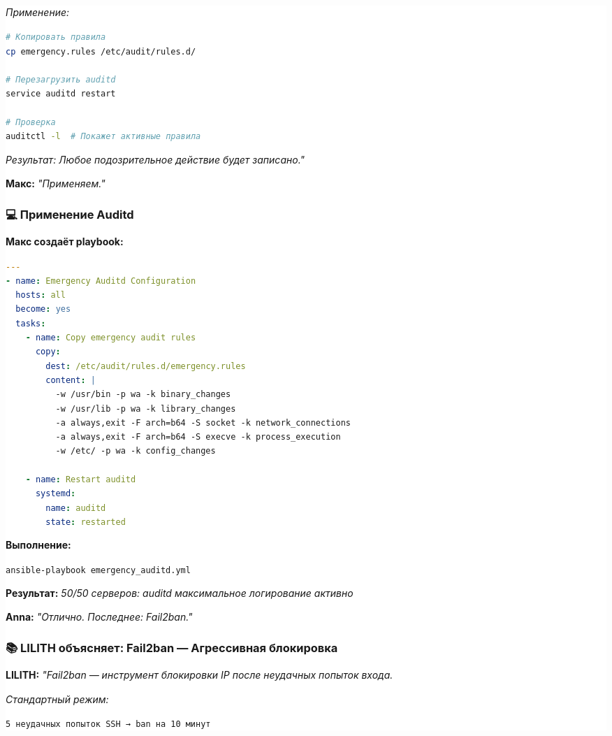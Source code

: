 *Применение:*
```bash
# Копировать правила
cp emergency.rules /etc/audit/rules.d/

# Перезагрузить auditd
service auditd restart

# Проверка
auditctl -l  # Покажет активные правила
```

*Результат: Любое подозрительное действие будет записано."*

**Макс:** *"Применяем."*

### 💻 Применение Auditd

**Макс создаёт playbook:**

```yaml
---
- name: Emergency Auditd Configuration
  hosts: all
  become: yes
  tasks:
    - name: Copy emergency audit rules
      copy:
        dest: /etc/audit/rules.d/emergency.rules
        content: |
          -w /usr/bin -p wa -k binary_changes
          -w /usr/lib -p wa -k library_changes
          -a always,exit -F arch=b64 -S socket -k network_connections
          -a always,exit -F arch=b64 -S execve -k process_execution
          -w /etc/ -p wa -k config_changes

    - name: Restart auditd
      systemd:
        name: auditd
        state: restarted
```

**Выполнение:**
```bash
ansible-playbook emergency_auditd.yml
```

**Результат:** *50/50 серверов: auditd максимальное логирование активно*

**Anna:** *"Отлично. Последнее: Fail2ban."*

### 📚 LILITH объясняет: Fail2ban — Агрессивная блокировка

**LILITH:** *"Fail2ban — инструмент блокировки IP после неудачных попыток входа.*

*Стандартный режим:*
```
5 неудачных попыток SSH → ban на 10 минут
```
